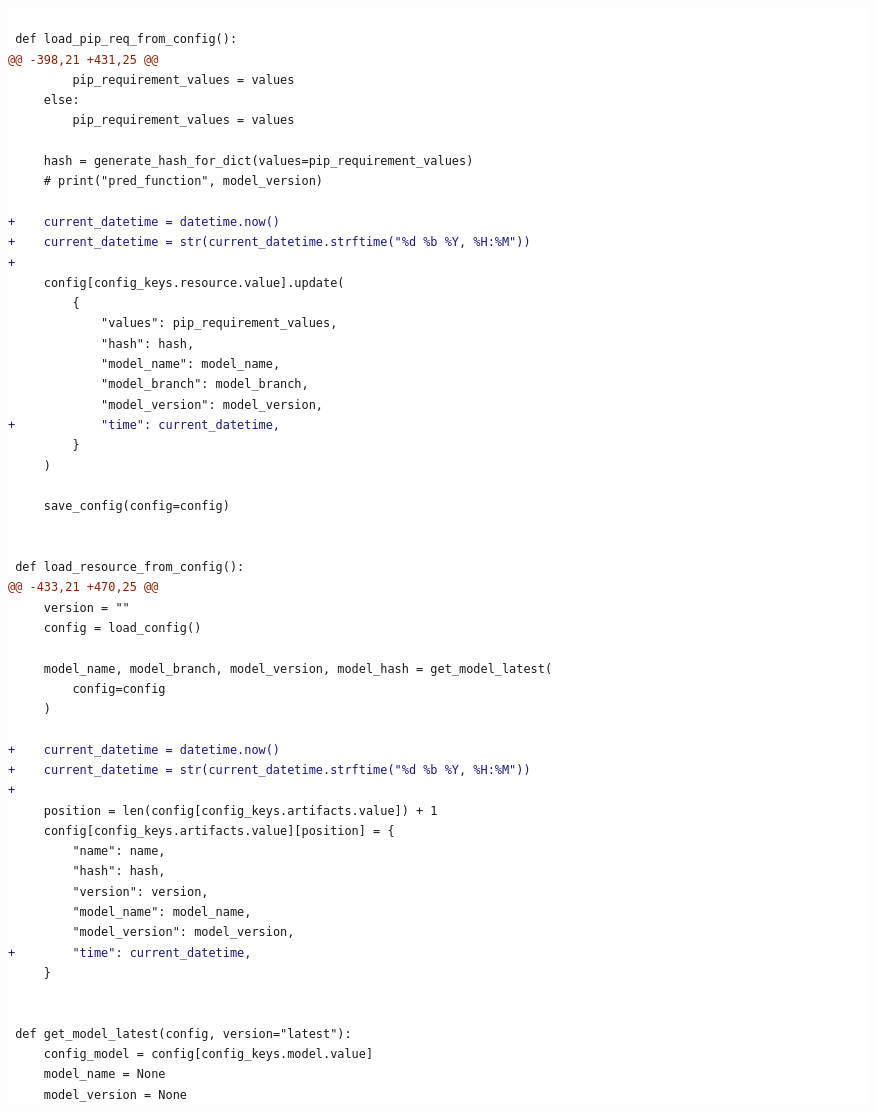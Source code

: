 ```diff
 
 def load_pip_req_from_config():
@@ -398,21 +431,25 @@
         pip_requirement_values = values
     else:
         pip_requirement_values = values
 
     hash = generate_hash_for_dict(values=pip_requirement_values)
     # print("pred_function", model_version)
 
+    current_datetime = datetime.now()
+    current_datetime = str(current_datetime.strftime("%d %b %Y, %H:%M"))
+
     config[config_keys.resource.value].update(
         {
             "values": pip_requirement_values,
             "hash": hash,
             "model_name": model_name,
             "model_branch": model_branch,
             "model_version": model_version,
+            "time": current_datetime,
         }
     )
 
     save_config(config=config)
 
 
 def load_resource_from_config():
@@ -433,21 +470,25 @@
     version = ""
     config = load_config()
 
     model_name, model_branch, model_version, model_hash = get_model_latest(
         config=config
     )
 
+    current_datetime = datetime.now()
+    current_datetime = str(current_datetime.strftime("%d %b %Y, %H:%M"))
+
     position = len(config[config_keys.artifacts.value]) + 1
     config[config_keys.artifacts.value][position] = {
         "name": name,
         "hash": hash,
         "version": version,
         "model_name": model_name,
         "model_version": model_version,
+        "time": current_datetime,
     }
 
 
 def get_model_latest(config, version="latest"):
     config_model = config[config_keys.model.value]
     model_name = None
     model_version = None
```
